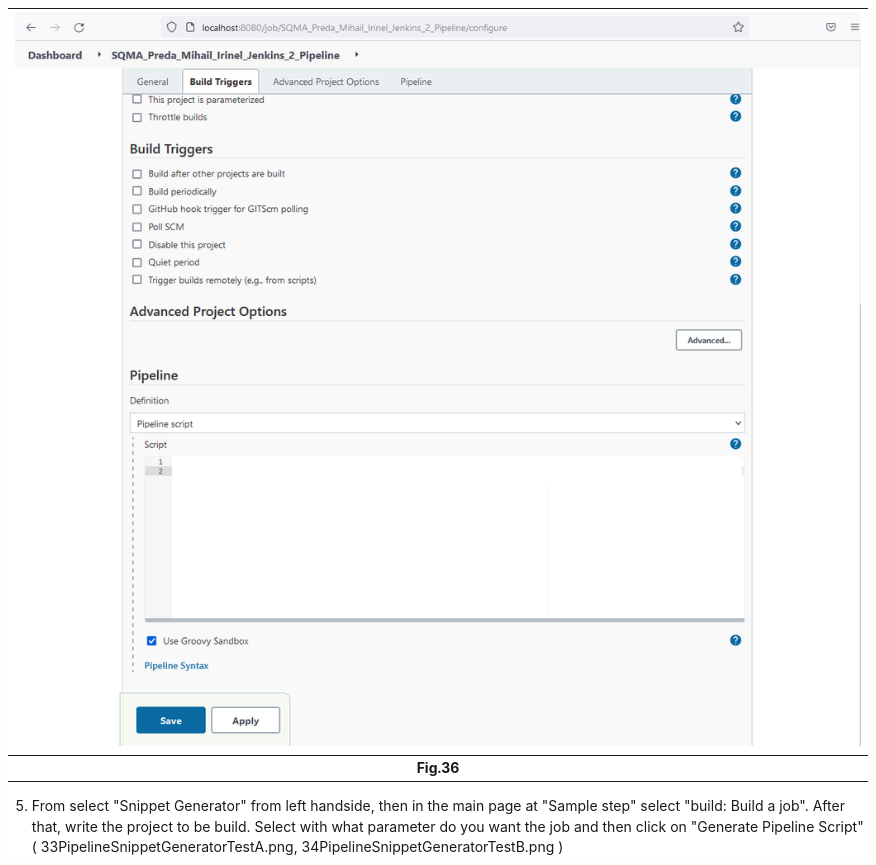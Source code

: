 | ![Chosen Image](./steps/32pipelineScript.png) |
| :-------------------------------------------: |
|                 <b>Fig.36</b>                 |

5. From select "Snippet Generator" from left handside, then in the main page at "Sample step" select "build: Build a job".
   After that, write the project to be build. Select with what parameter do you want the job and then click on "Generate Pipeline Script" ( 33PipelineSnippetGeneratorTestA.png, 34PipelineSnippetGeneratorTestB.png )
